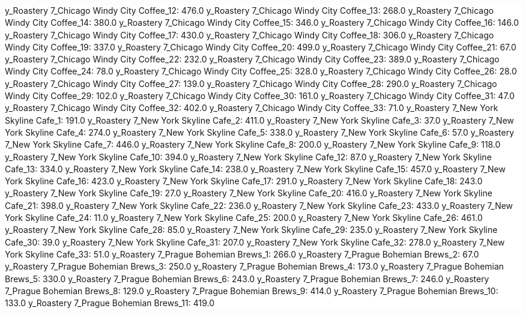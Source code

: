 y_Roastery 7_Chicago Windy City Coffee_12: 476.0
y_Roastery 7_Chicago Windy City Coffee_13: 268.0
y_Roastery 7_Chicago Windy City Coffee_14: 380.0
y_Roastery 7_Chicago Windy City Coffee_15: 346.0
y_Roastery 7_Chicago Windy City Coffee_16: 146.0
y_Roastery 7_Chicago Windy City Coffee_17: 430.0
y_Roastery 7_Chicago Windy City Coffee_18: 306.0
y_Roastery 7_Chicago Windy City Coffee_19: 337.0
y_Roastery 7_Chicago Windy City Coffee_20: 499.0
y_Roastery 7_Chicago Windy City Coffee_21: 67.0
y_Roastery 7_Chicago Windy City Coffee_22: 232.0
y_Roastery 7_Chicago Windy City Coffee_23: 389.0
y_Roastery 7_Chicago Windy City Coffee_24: 78.0
y_Roastery 7_Chicago Windy City Coffee_25: 328.0
y_Roastery 7_Chicago Windy City Coffee_26: 28.0
y_Roastery 7_Chicago Windy City Coffee_27: 139.0
y_Roastery 7_Chicago Windy City Coffee_28: 290.0
y_Roastery 7_Chicago Windy City Coffee_29: 102.0
y_Roastery 7_Chicago Windy City Coffee_30: 161.0
y_Roastery 7_Chicago Windy City Coffee_31: 47.0
y_Roastery 7_Chicago Windy City Coffee_32: 402.0
y_Roastery 7_Chicago Windy City Coffee_33: 71.0
y_Roastery 7_New York Skyline Cafe_1: 191.0
y_Roastery 7_New York Skyline Cafe_2: 411.0
y_Roastery 7_New York Skyline Cafe_3: 37.0
y_Roastery 7_New York Skyline Cafe_4: 274.0
y_Roastery 7_New York Skyline Cafe_5: 338.0
y_Roastery 7_New York Skyline Cafe_6: 57.0
y_Roastery 7_New York Skyline Cafe_7: 446.0
y_Roastery 7_New York Skyline Cafe_8: 200.0
y_Roastery 7_New York Skyline Cafe_9: 118.0
y_Roastery 7_New York Skyline Cafe_10: 394.0
y_Roastery 7_New York Skyline Cafe_12: 87.0
y_Roastery 7_New York Skyline Cafe_13: 334.0
y_Roastery 7_New York Skyline Cafe_14: 238.0
y_Roastery 7_New York Skyline Cafe_15: 457.0
y_Roastery 7_New York Skyline Cafe_16: 423.0
y_Roastery 7_New York Skyline Cafe_17: 291.0
y_Roastery 7_New York Skyline Cafe_18: 243.0
y_Roastery 7_New York Skyline Cafe_19: 27.0
y_Roastery 7_New York Skyline Cafe_20: 416.0
y_Roastery 7_New York Skyline Cafe_21: 398.0
y_Roastery 7_New York Skyline Cafe_22: 236.0
y_Roastery 7_New York Skyline Cafe_23: 433.0
y_Roastery 7_New York Skyline Cafe_24: 11.0
y_Roastery 7_New York Skyline Cafe_25: 200.0
y_Roastery 7_New York Skyline Cafe_26: 461.0
y_Roastery 7_New York Skyline Cafe_28: 85.0
y_Roastery 7_New York Skyline Cafe_29: 235.0
y_Roastery 7_New York Skyline Cafe_30: 39.0
y_Roastery 7_New York Skyline Cafe_31: 207.0
y_Roastery 7_New York Skyline Cafe_32: 278.0
y_Roastery 7_New York Skyline Cafe_33: 51.0
y_Roastery 7_Prague Bohemian Brews_1: 266.0
y_Roastery 7_Prague Bohemian Brews_2: 67.0
y_Roastery 7_Prague Bohemian Brews_3: 250.0
y_Roastery 7_Prague Bohemian Brews_4: 173.0
y_Roastery 7_Prague Bohemian Brews_5: 330.0
y_Roastery 7_Prague Bohemian Brews_6: 243.0
y_Roastery 7_Prague Bohemian Brews_7: 246.0
y_Roastery 7_Prague Bohemian Brews_8: 129.0
y_Roastery 7_Prague Bohemian Brews_9: 414.0
y_Roastery 7_Prague Bohemian Brews_10: 133.0
y_Roastery 7_Prague Bohemian Brews_11: 419.0